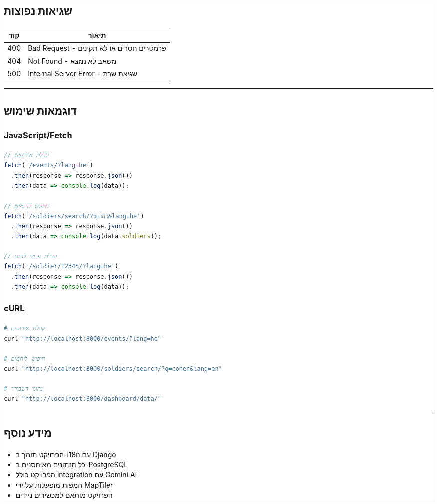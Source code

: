 
## שגיאות נפוצות

| קוד | תיאור |
|-----|-------|
| 400 | Bad Request - פרמטרים חסרים או לא תקינים |
| 404 | Not Found - משאב לא נמצא |
| 500 | Internal Server Error - שגיאת שרת |

---

## דוגמאות שימוש

### JavaScript/Fetch
```javascript
// קבלת אירועים
fetch('/events/?lang=he')
  .then(response => response.json())
  .then(data => console.log(data));

// חיפוש לוחמים
fetch('/soldiers/search/?q=כהן&lang=he')
  .then(response => response.json())
  .then(data => console.log(data.soldiers));

// קבלת פרטי לוחם
fetch('/soldier/12345/?lang=he')
  .then(response => response.json())
  .then(data => console.log(data));
```

### cURL
```bash
# קבלת אירועים
curl "http://localhost:8000/events/?lang=he"

# חיפוש לוחמים
curl "http://localhost:8000/soldiers/search/?q=cohen&lang=en"

# נתוני דשבורד
curl "http://localhost:8000/dashboard/data/"
```

---

## מידע נוסף

- הפרויקט תומך ב-i18n עם Django
- כל הנתונים מאוחסנים ב-PostgreSQL
- הפרויקט כולל integration עם Gemini AI
- המפות מופעלות על ידי MapTiler
- הפרויקט מותאם למכשירים ניידים 